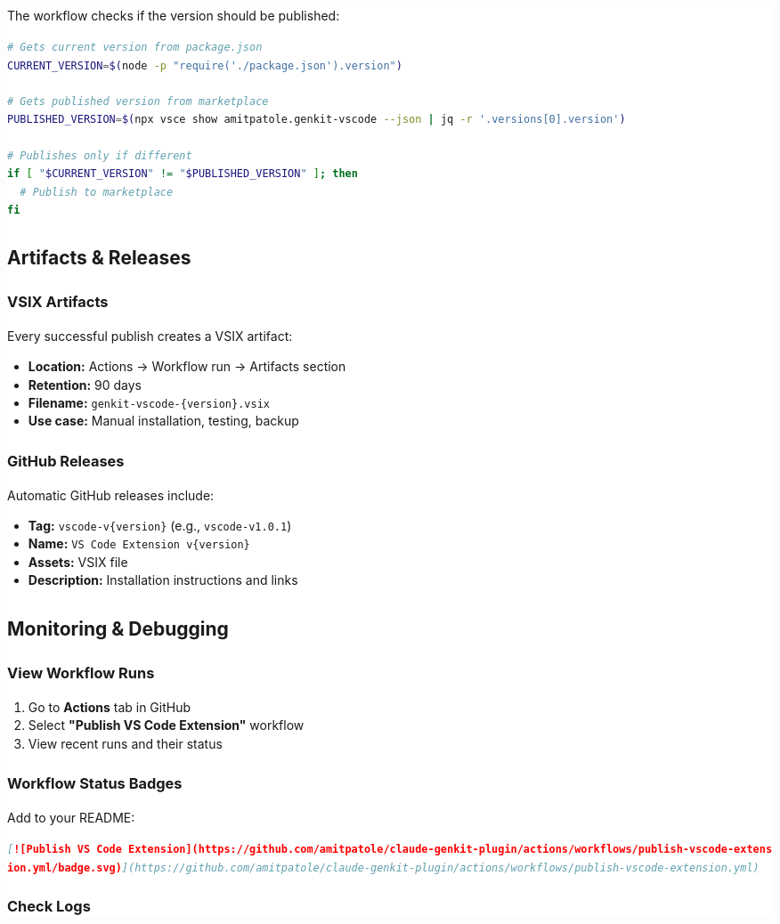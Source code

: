 The workflow checks if the version should be published:

```bash
# Gets current version from package.json
CURRENT_VERSION=$(node -p "require('./package.json').version")

# Gets published version from marketplace
PUBLISHED_VERSION=$(npx vsce show amitpatole.genkit-vscode --json | jq -r '.versions[0].version')

# Publishes only if different
if [ "$CURRENT_VERSION" != "$PUBLISHED_VERSION" ]; then
  # Publish to marketplace
fi
```

## Artifacts & Releases

### VSIX Artifacts

Every successful publish creates a VSIX artifact:
- **Location:** Actions → Workflow run → Artifacts section
- **Retention:** 90 days
- **Filename:** `genkit-vscode-{version}.vsix`
- **Use case:** Manual installation, testing, backup

### GitHub Releases

Automatic GitHub releases include:
- **Tag:** `vscode-v{version}` (e.g., `vscode-v1.0.1`)
- **Name:** `VS Code Extension v{version}`
- **Assets:** VSIX file
- **Description:** Installation instructions and links

## Monitoring & Debugging

### View Workflow Runs

1. Go to **Actions** tab in GitHub
2. Select **"Publish VS Code Extension"** workflow
3. View recent runs and their status

### Workflow Status Badges

Add to your README:
```markdown
[![Publish VS Code Extension](https://github.com/amitpatole/claude-genkit-plugin/actions/workflows/publish-vscode-extension.yml/badge.svg)](https://github.com/amitpatole/claude-genkit-plugin/actions/workflows/publish-vscode-extension.yml)
```

### Check Logs
